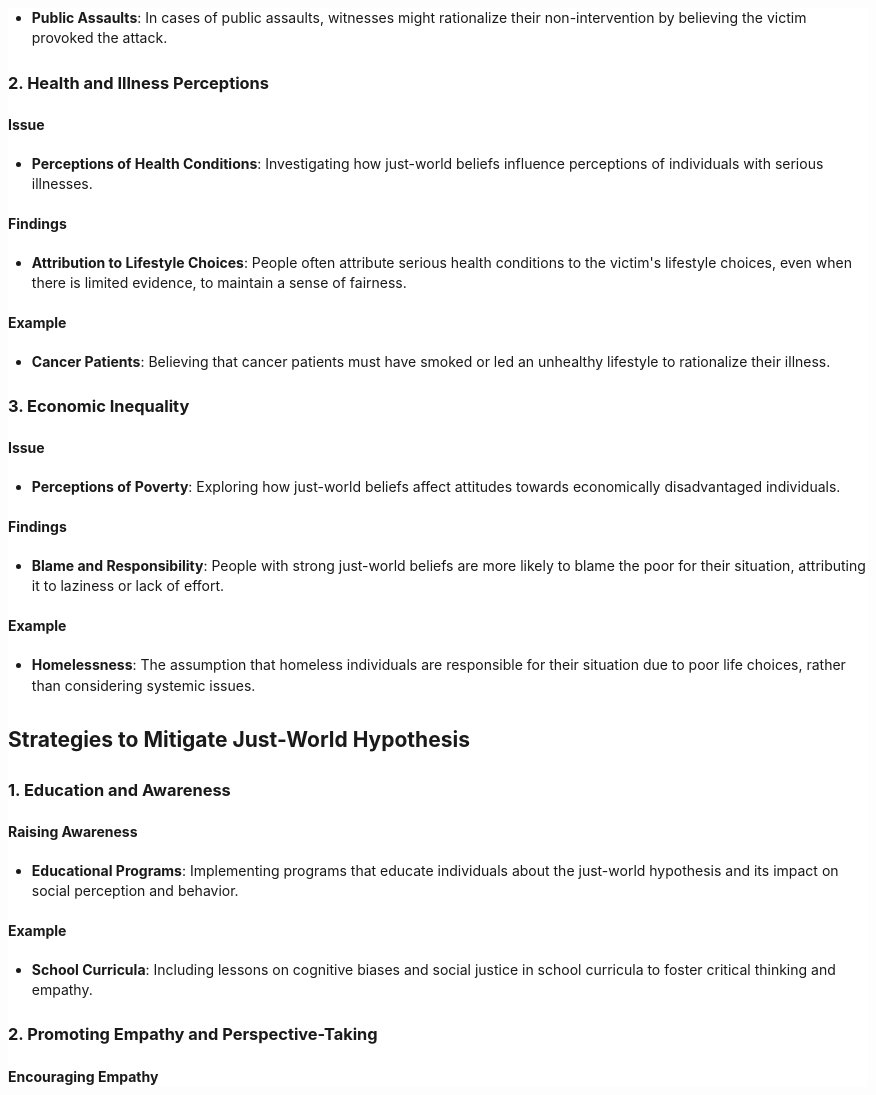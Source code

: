 - **Public Assaults**: In cases of public assaults, witnesses might rationalize their non-intervention by believing the victim provoked the attack.

### 2. Health and Illness Perceptions

#### Issue

- **Perceptions of Health Conditions**: Investigating how just-world beliefs influence perceptions of individuals with serious illnesses.

#### Findings

- **Attribution to Lifestyle Choices**: People often attribute serious health conditions to the victim's lifestyle choices, even when there is limited evidence, to maintain a sense of fairness.

#### Example

- **Cancer Patients**: Believing that cancer patients must have smoked or led an unhealthy lifestyle to rationalize their illness.

### 3. Economic Inequality

#### Issue

- **Perceptions of Poverty**: Exploring how just-world beliefs affect attitudes towards economically disadvantaged individuals.

#### Findings

- **Blame and Responsibility**: People with strong just-world beliefs are more likely to blame the poor for their situation, attributing it to laziness or lack of effort.

#### Example

- **Homelessness**: The assumption that homeless individuals are responsible for their situation due to poor life choices, rather than considering systemic issues.

## Strategies to Mitigate Just-World Hypothesis

### 1. Education and Awareness

#### Raising Awareness

- **Educational Programs**: Implementing programs that educate individuals about the just-world hypothesis and its impact on social perception and behavior.

#### Example

- **School Curricula**: Including lessons on cognitive biases and social justice in school curricula to foster critical thinking and empathy.

### 2. Promoting Empathy and Perspective-Taking

#### Encouraging Empathy
